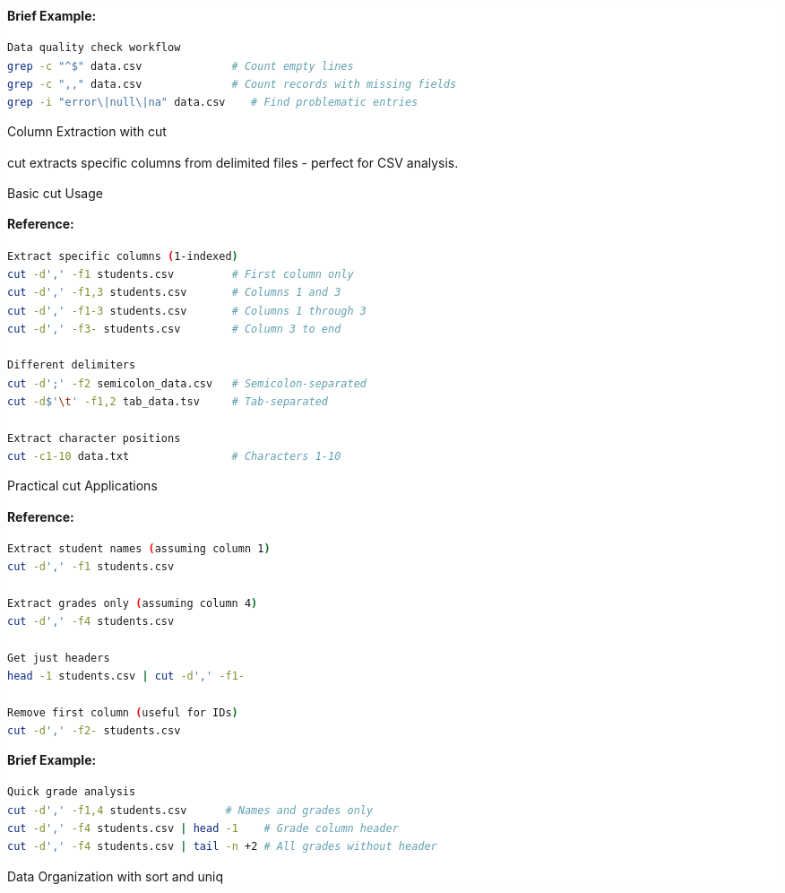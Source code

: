 **Brief Example:**
```bash
Data quality check workflow
grep -c "^$" data.csv              # Count empty lines
grep -c ",," data.csv              # Count records with missing fields  
grep -i "error\|null\|na" data.csv    # Find problematic entries
```

Column Extraction with cut

cut extracts specific columns from delimited files - perfect for CSV analysis.

Basic cut Usage

**Reference:**
```bash
Extract specific columns (1-indexed)
cut -d',' -f1 students.csv         # First column only
cut -d',' -f1,3 students.csv       # Columns 1 and 3
cut -d',' -f1-3 students.csv       # Columns 1 through 3
cut -d',' -f3- students.csv        # Column 3 to end

Different delimiters
cut -d';' -f2 semicolon_data.csv   # Semicolon-separated
cut -d$'\t' -f1,2 tab_data.tsv     # Tab-separated

Extract character positions
cut -c1-10 data.txt                # Characters 1-10
```

Practical cut Applications

**Reference:**
```bash
Extract student names (assuming column 1)
cut -d',' -f1 students.csv

Extract grades only (assuming column 4)
cut -d',' -f4 students.csv

Get just headers
head -1 students.csv | cut -d',' -f1-

Remove first column (useful for IDs)
cut -d',' -f2- students.csv
```

**Brief Example:**
```bash
Quick grade analysis
cut -d',' -f1,4 students.csv      # Names and grades only
cut -d',' -f4 students.csv | head -1    # Grade column header
cut -d',' -f4 students.csv | tail -n +2 # All grades without header
```

Data Organization with sort and uniq
